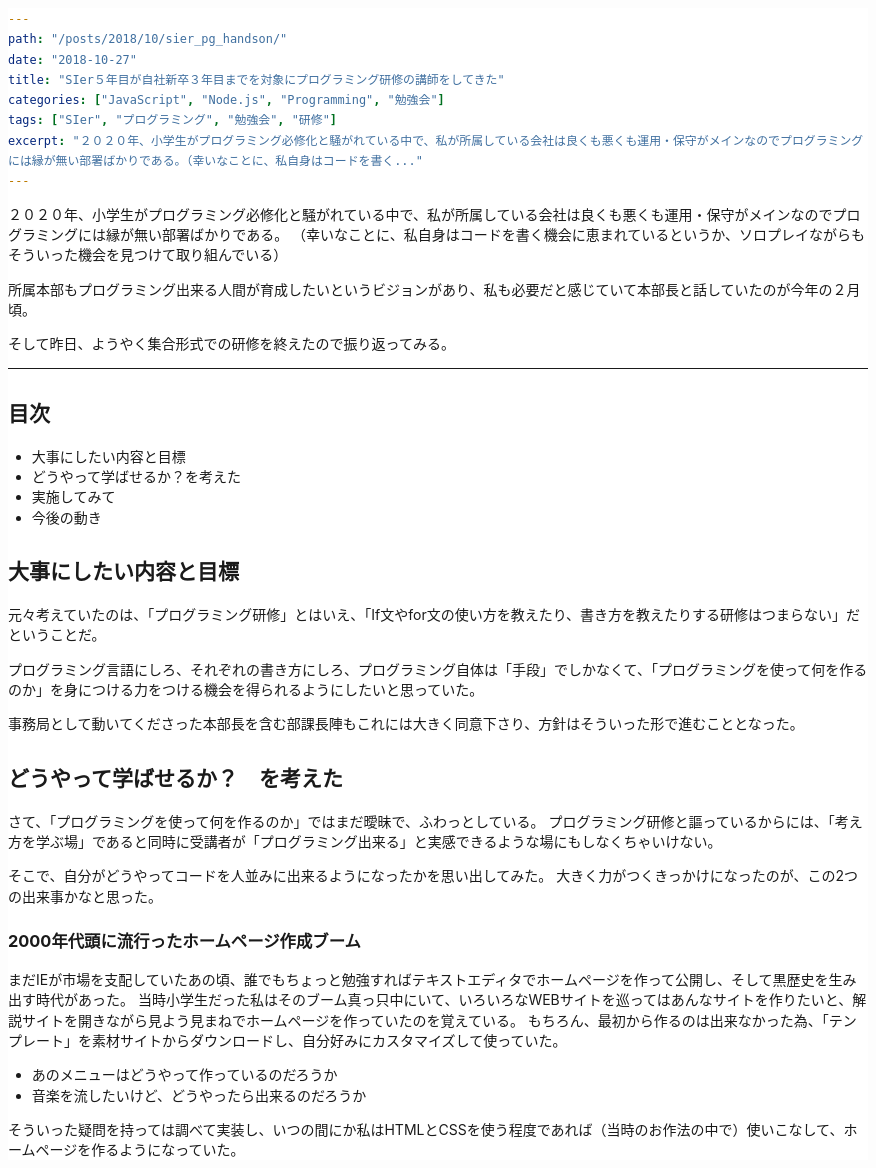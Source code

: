 ```yaml
---
path: "/posts/2018/10/sier_pg_handson/"
date: "2018-10-27"
title: "SIer５年目が自社新卒３年目までを対象にプログラミング研修の講師をしてきた"
categories: ["JavaScript", "Node.js", "Programming", "勉強会"]
tags: ["SIer", "プログラミング", "勉強会", "研修"]
excerpt: "２０２０年、小学生がプログラミング必修化と騒がれている中で、私が所属している会社は良くも悪くも運用・保守がメインなのでプログラミングには縁が無い部署ばかりである。（幸いなことに、私自身はコードを書く..."
---
```


２０２０年、小学生がプログラミング必修化と騒がれている中で、私が所属している会社は良くも悪くも運用・保守がメインなのでプログラミングには縁が無い部署ばかりである。
（幸いなことに、私自身はコードを書く機会に恵まれているというか、ソロプレイながらもそういった機会を見つけて取り組んでいる）

所属本部もプログラミング出来る人間が育成したいというビジョンがあり、私も必要だと感じていて本部長と話していたのが今年の２月頃。

そして昨日、ようやく集合形式での研修を終えたので振り返ってみる。

* * *

## 目次

* 大事にしたい内容と目標
* どうやって学ばせるか？を考えた
* 実施してみて
* 今後の動き

## 大事にしたい内容と目標

元々考えていたのは、「プログラミング研修」とはいえ、「If文やfor文の使い方を教えたり、書き方を教えたりする研修はつまらない」だということだ。

プログラミング言語にしろ、それぞれの書き方にしろ、プログラミング自体は「手段」でしかなくて、「プログラミングを使って何を作るのか」を身につける力をつける機会を得られるようにしたいと思っていた。

事務局として動いてくださった本部長を含む部課長陣もこれには大きく同意下さり、方針はそういった形で進むこととなった。

## どうやって学ばせるか？　を考えた

さて、「プログラミングを使って何を作るのか」ではまだ曖昧で、ふわっとしている。
プログラミング研修と謳っているからには、「考え方を学ぶ場」であると同時に受講者が「プログラミング出来る」と実感できるような場にもしなくちゃいけない。

そこで、自分がどうやってコードを人並みに出来るようになったかを思い出してみた。
大きく力がつくきっかけになったのが、この2つの出来事かなと思った。

### 2000年代頭に流行ったホームページ作成ブーム

まだIEが市場を支配していたあの頃、誰でもちょっと勉強すればテキストエディタでホームページを作って公開し、そして黒歴史を生み出す時代があった。
当時小学生だった私はそのブーム真っ只中にいて、いろいろなWEBサイトを巡ってはあんなサイトを作りたいと、解説サイトを開きながら見よう見まねでホームページを作っていたのを覚えている。
もちろん、最初から作るのは出来なかった為、「テンプレート」を素材サイトからダウンロードし、自分好みにカスタマイズして使っていた。

* あのメニューはどうやって作っているのだろうか
* 音楽を流したいけど、どうやったら出来るのだろうか

そういった疑問を持っては調べて実装し、いつの間にか私はHTMLとCSSを使う程度であれば（当時のお作法の中で）使いこなして、ホームページを作るようになっていた。

